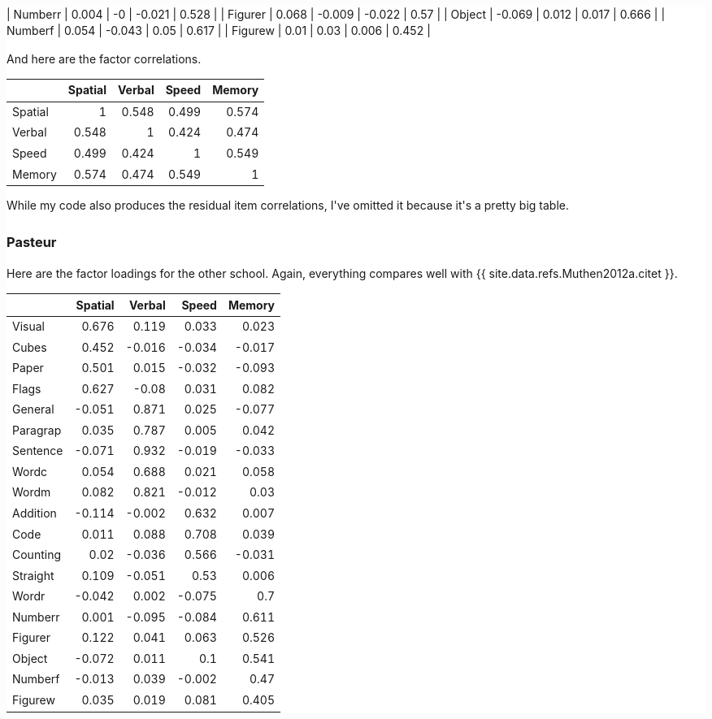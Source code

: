 | Numberr  |     0.004 |   -0     |  -0.021 |    0.528 |
| Figurer  |     0.068 |   -0.009 |  -0.022 |    0.57  |
| Object   |    -0.069 |    0.012 |   0.017 |    0.666 |
| Numberf  |     0.054 |   -0.043 |   0.05  |    0.617 |
| Figurew  |     0.01  |    0.03  |   0.006 |    0.452 |

And here are the factor correlations.

|         |   Spatial |   Verbal |   Speed |   Memory |
|:--------|----------:|---------:|--------:|---------:|
| Spatial |     1     |    0.548 |   0.499 |    0.574 |
| Verbal  |     0.548 |    1     |   0.424 |    0.474 |
| Speed   |     0.499 |    0.424 |   1     |    0.549 |
| Memory  |     0.574 |    0.474 |   0.549 |    1     |

While my code also produces the residual item correlations, I've omitted it because it's a pretty big table.

### Pasteur

Here are the factor loadings for the other school. Again, everything compares well with {{ site.data.refs.Muthen2012a.citet }}.

|          |   Spatial |   Verbal |   Speed |   Memory |
|:---------|----------:|---------:|--------:|---------:|
| Visual   |     0.676 |    0.119 |   0.033 |    0.023 |
| Cubes    |     0.452 |   -0.016 |  -0.034 |   -0.017 |
| Paper    |     0.501 |    0.015 |  -0.032 |   -0.093 |
| Flags    |     0.627 |   -0.08  |   0.031 |    0.082 |
| General  |    -0.051 |    0.871 |   0.025 |   -0.077 |
| Paragrap |     0.035 |    0.787 |   0.005 |    0.042 |
| Sentence |    -0.071 |    0.932 |  -0.019 |   -0.033 |
| Wordc    |     0.054 |    0.688 |   0.021 |    0.058 |
| Wordm    |     0.082 |    0.821 |  -0.012 |    0.03  |
| Addition |    -0.114 |   -0.002 |   0.632 |    0.007 |
| Code     |     0.011 |    0.088 |   0.708 |    0.039 |
| Counting |     0.02  |   -0.036 |   0.566 |   -0.031 |
| Straight |     0.109 |   -0.051 |   0.53  |    0.006 |
| Wordr    |    -0.042 |    0.002 |  -0.075 |    0.7   |
| Numberr  |     0.001 |   -0.095 |  -0.084 |    0.611 |
| Figurer  |     0.122 |    0.041 |   0.063 |    0.526 |
| Object   |    -0.072 |    0.011 |   0.1   |    0.541 |
| Numberf  |    -0.013 |    0.039 |  -0.002 |    0.47  |
| Figurew  |     0.035 |    0.019 |   0.081 |    0.405 |
